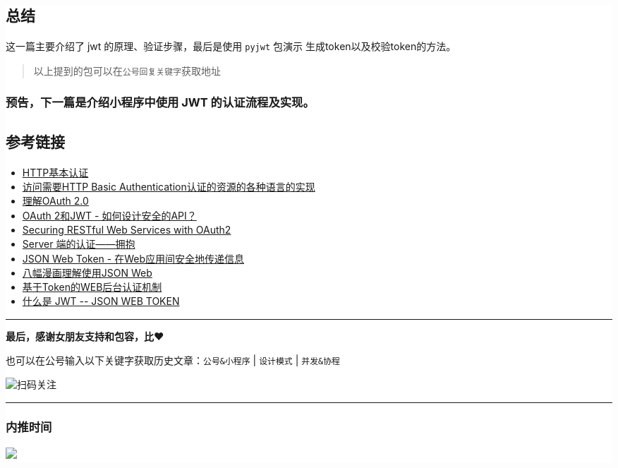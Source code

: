 ## 总结

这一篇主要介绍了 jwt 的原理、验证步骤，最后是使用 `pyjwt` 包演示 生成token以及校验token的方法。

> 以上提到的包可以在`公号回复关键字`获取地址

### 预告，下一篇是介绍小程序中使用 JWT 的认证流程及实现。 

## 参考链接

* [HTTP基本认证](https://zh.wikipedia.org/wiki/HTTP基本认证)
* [访问需要HTTP Basic Authentication认证的资源的各种语言的实现](http://www.cnblogs.com/QLeelulu/archive/2009/11/22/1607898.html)
* [理解OAuth 2.0](http://www.ruanyifeng.com/blog/2014/05/oauth_2_0.html)
* [OAuth 2和JWT - 如何设计安全的API？](http://moakap.leanote.com/post/OAuth-2-vs.-JSON-Web-Token-JWT-如何设计安全的API？)
* [Securing RESTful Web Services with OAuth2](https://content.pivotal.io/blog/securing-restful-web-services-with-oauth2)
* [Server 端的认证——拥抱 ](https://juejin.im/entry/581c8e92bf22ec0068c0cbfc)
* [JSON Web Token - 在Web应用间安全地传递信息](http://blog.leapoahead.com/2015/09/06/understanding-jwt/)
* [八幅漫画理解使用JSON Web](http://blog.leapoahead.com/2015/09/07/user-authentication-with-jwt/)
* [基于Token的WEB后台认证机制](http://www.cnblogs.com/xiekeli/p/5607107.html)
* [什么是 JWT -- JSON WEB TOKEN](http://www.jianshu.com/p/576dbf44b2ae)
------

**最后，感谢女朋友支持和包容，比❤️**

也可以在公号输入以下关键字获取历史文章：`公号&小程序` | `设计模式` | `并发&协程`

![扫码关注](http://media.gusibi.mobi/zHqNew3j1brVxSoTkjOerslhnB_ZpchcOXf60lFUxiZ5YtnCHs5HrJNOP14go6Ea)

---------------

### 内推时间

![](http://media.gusibi.mobi/5FzreeM6IYt55JSQMAV63INPIvuPik75FlJAbP1e7Zdlg1WPe6BrHI-q0jkXskGf)